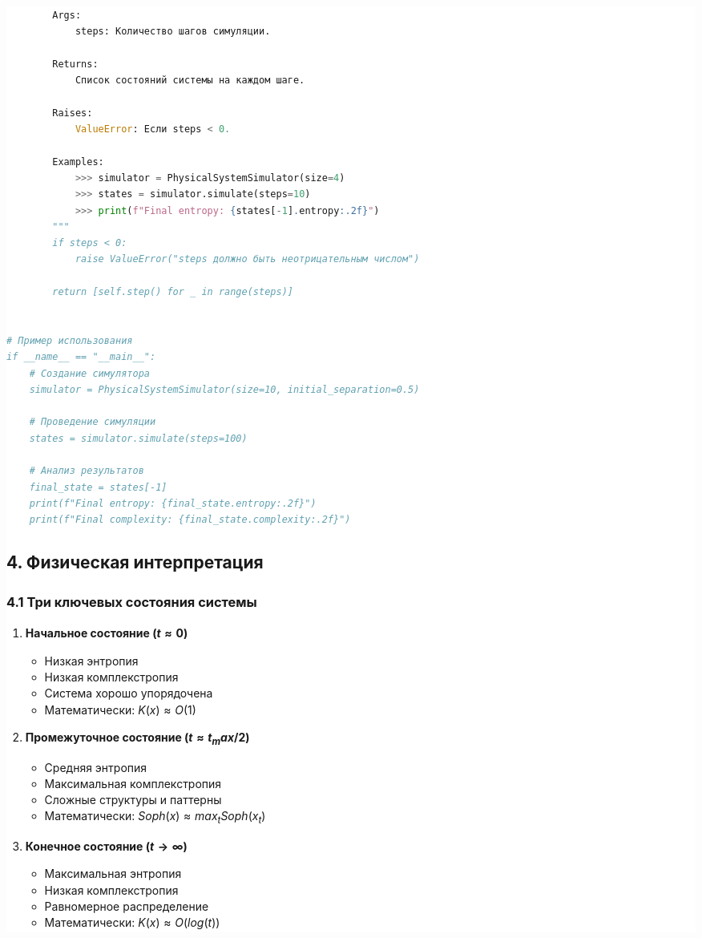 ```python
        Args:
            steps: Количество шагов симуляции.

        Returns:
            Список состояний системы на каждом шаге.

        Raises:
            ValueError: Если steps < 0.

        Examples:
            >>> simulator = PhysicalSystemSimulator(size=4)
            >>> states = simulator.simulate(steps=10)
            >>> print(f"Final entropy: {states[-1].entropy:.2f}")
        """
        if steps < 0:
            raise ValueError("steps должно быть неотрицательным числом")

        return [self.step() for _ in range(steps)]


# Пример использования
if __name__ == "__main__":
    # Создание симулятора
    simulator = PhysicalSystemSimulator(size=10, initial_separation=0.5)
    
    # Проведение симуляции
    states = simulator.simulate(steps=100)
    
    # Анализ результатов
    final_state = states[-1]
    print(f"Final entropy: {final_state.entropy:.2f}")
    print(f"Final complexity: {final_state.complexity:.2f}")
```

## 4. Физическая интерпретация

### 4.1 Три ключевых состояния системы

1. **Начальное состояние $(t ≈ 0)$**
   - Низкая энтропия
   - Низкая комплекстропия
   - Система хорошо упорядочена
   - Математически: $K(x) ≈ O(1)$

2. **Промежуточное состояние $(t ≈ t_max/2)$**
   - Средняя энтропия
   - Максимальная комплекстропия
   - Сложные структуры и паттерны
   - Математически: $Soph(x) ≈ max_t Soph(x_t)$

3. **Конечное состояние $(t → ∞)$**
   - Максимальная энтропия
   - Низкая комплекстропия
   - Равномерное распределение
   - Математически: $K(x) ≈ O(log(t))$
